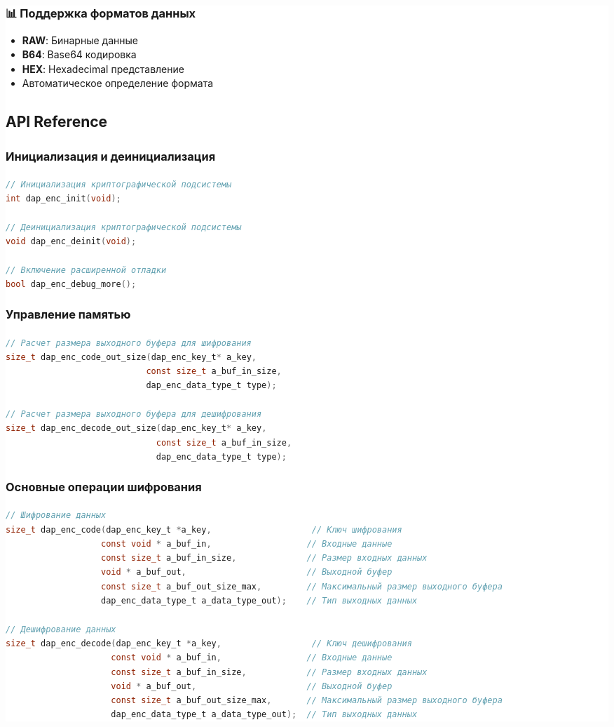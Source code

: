 ### 📊 **Поддержка форматов данных**
- **RAW**: Бинарные данные
- **B64**: Base64 кодировка
- **HEX**: Hexadecimal представление
- Автоматическое определение формата

## API Reference

### Инициализация и деинициализация

```c
// Инициализация криптографической подсистемы
int dap_enc_init(void);

// Деинициализация криптографической подсистемы
void dap_enc_deinit(void);

// Включение расширенной отладки
bool dap_enc_debug_more();
```

### Управление памятью

```c
// Расчет размера выходного буфера для шифрования
size_t dap_enc_code_out_size(dap_enc_key_t* a_key,
                            const size_t a_buf_in_size,
                            dap_enc_data_type_t type);

// Расчет размера выходного буфера для дешифрования
size_t dap_enc_decode_out_size(dap_enc_key_t* a_key,
                              const size_t a_buf_in_size,
                              dap_enc_data_type_t type);
```

### Основные операции шифрования

```c
// Шифрование данных
size_t dap_enc_code(dap_enc_key_t *a_key,                    // Ключ шифрования
                   const void * a_buf_in,                   // Входные данные
                   const size_t a_buf_in_size,              // Размер входных данных
                   void * a_buf_out,                        // Выходной буфер
                   const size_t a_buf_out_size_max,         // Максимальный размер выходного буфера
                   dap_enc_data_type_t a_data_type_out);    // Тип выходных данных

// Дешифрование данных
size_t dap_enc_decode(dap_enc_key_t *a_key,                  // Ключ дешифрования
                     const void * a_buf_in,                 // Входные данные
                     const size_t a_buf_in_size,            // Размер входных данных
                     void * a_buf_out,                      // Выходной буфер
                     const size_t a_buf_out_size_max,       // Максимальный размер выходного буфера
                     dap_enc_data_type_t a_data_type_out);  // Тип выходных данных
```
